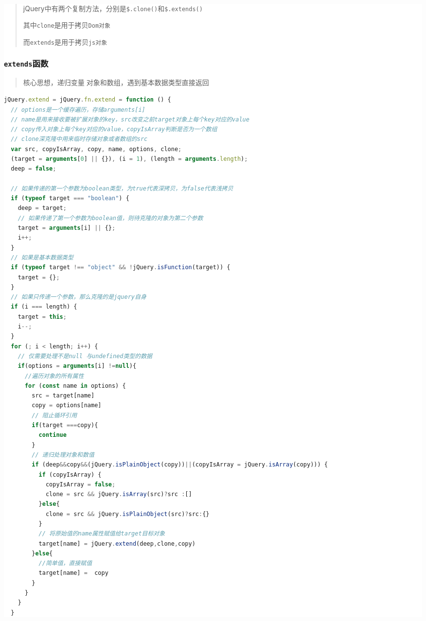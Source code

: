 > jQuery中有两个复制方法，分别是`$.clone()`和`$.extends()`
>
> 其中`clone`是用于拷贝`Dom对象`
>
> 而`extends`是用于拷贝`js对象`

### `extends`函数

> 核心思想，递归变量 对象和数组，遇到基本数据类型直接返回

```javascript
jQuery.extend = jQuery.fn.extend = function () {
  // options是一个缓存遍历，存储arguments[i]
  // name是用来接收要被扩展对象的key，src改变之前target对象上每个key对应的value
  // copy传入对象上每个key对应的value，copyIsArray判断是否为一个数组
  // clone深克隆中用来临时存储对象或者数组的src
  var src, copyIsArray, copy, name, options, clone;
  (target = arguments[0] || {}), (i = 1), (length = arguments.length);
  deep = false;

  // 如果传递的第一个参数为boolean类型，为true代表深拷贝，为false代表浅拷贝
  if (typeof target === "boolean") {
    deep = target;
    // 如果传递了第一个参数为boolean值，则待克隆的对象为第二个参数
    target = arguments[i] || {};
    i++;
  }
  // 如果是基本数据类型
  if (typeof target !== "object" && !jQuery.isFunction(target)) {
    target = {};
  }
  // 如果只传递一个参数，那么克隆的是jquery自身
  if (i === length) {
    target = this;
    i--;
  }
  for (; i < length; i++) {
    // 仅需要处理不是null 与undefined类型的数据
    if(options = arguments[i] !=null){
      //遍历对象的所有属性
      for (const name in options) {
        src = target[name]
        copy = options[name]
        // 阻止循环引用
        if(target ===copy){
          continue
        }
        // 递归处理对象和数值
        if (deep&&copy&&(jQuery.isPlainObject(copy))||(copyIsArray = jQuery.isArray(copy))) {
          if (copyIsArray) {
            copyIsArray = false;
            clone = src && jQuery.isArray(src)?src :[]
          }else{
            clone = src && jQuery.isPlainObject(src)?src:{}
          }
          // 将原始值的name属性赋值给target目标对象
          target[name] = jQuery.extend(deep,clone,copy)
        }else{
          //简单值，直接赋值
          target[name] =  copy
        }
      }
    }
  }
```